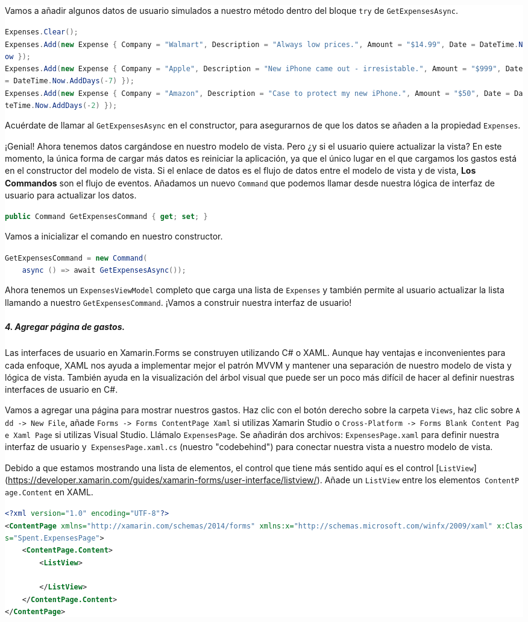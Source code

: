 Vamos a añadir algunos datos de usuario simulados a nuestro método dentro del bloque `try` de `GetExpensesAsync`.

```csharp
Expenses.Clear();
Expenses.Add(new Expense { Company = "Walmart", Description = "Always low prices.", Amount = "$14.99", Date = DateTime.Now });
Expenses.Add(new Expense { Company = "Apple", Description = "New iPhone came out - irresistable.", Amount = "$999", Date = DateTime.Now.AddDays(-7) });
Expenses.Add(new Expense { Company = "Amazon", Description = "Case to protect my new iPhone.", Amount = "$50", Date = DateTime.Now.AddDays(-2) });
```

Acuérdate de llamar al `GetExpensesAsync` en el constructor, para asegurarnos de que los datos se añaden a la propiedad `Expenses`.

¡Genial! Ahora tenemos datos cargándose en nuestro modelo de vista. Pero ¿y si el usuario quiere actualizar la vista? En este momento, la única forma de cargar más datos es reiniciar la aplicación, ya que el único lugar en el que cargamos los gastos está en el constructor del modelo de vista. Si el enlace de datos es el flujo de datos entre el modelo de vista y de vista, **Los Commandos** son el flujo de eventos. Añadamos un nuevo `Command` que podemos llamar desde nuestra lógica de interfaz de usuario para actualizar los datos.

```csharp
public Command GetExpensesCommand { get; set; }
```

Vamos a inicializar el comando en nuestro constructor.

```csharp
GetExpensesCommand = new Command(
    async () => await GetExpensesAsync());
```

Ahora tenemos un `ExpensesViewModel` completo que carga una lista de `Expenses` y también permite al usuario actualizar la lista llamando a nuestro `GetExpensesCommand`. ¡Vamos a construir nuestra interfaz de usuario!

##### 4. Agregar página de gastos.
Las interfaces de usuario en Xamarin.Forms se construyen utilizando C# o XAML. Aunque hay ventajas e inconvenientes para cada enfoque, XAML nos ayuda a implementar mejor el patrón MVVM y mantener una separación de nuestro modelo de vista y lógica de vista. También ayuda en la visualización del árbol visual que puede ser un poco más difícil de hacer al definir nuestras interfaces de usuario en C#.

Vamos a agregar una página para mostrar nuestros gastos. Haz clic con el botón derecho sobre la carpeta `Views`, haz clic sobre `Add -> New File`, añade `Forms -> Forms ContentPage Xaml` si utilizas Xamarin Studio o `Cross-Platform -> Forms Blank Content Page Xaml Page` si utilizas Visual Studio. Llámalo `ExpensesPage`. Se añadirán dos archivos: `ExpensesPage.xaml` para definir nuestra interfaz de usuario y` ExpensesPage.xaml.cs` (nuestro "codebehind") para conectar nuestra vista a nuestro modelo de vista.

Debido a que estamos mostrando una lista de elementos, el control que tiene más sentido aquí es el control [`ListView`] (https://developer.xamarin.com/guides/xamarin-forms/user-interface/listview/). Añade un `ListView` entre los elementos` ContentPage.Content` en XAML.

```xml
<?xml version="1.0" encoding="UTF-8"?>
<ContentPage xmlns="http://xamarin.com/schemas/2014/forms" xmlns:x="http://schemas.microsoft.com/winfx/2009/xaml" x:Class="Spent.ExpensesPage">
	<ContentPage.Content>
		<ListView>

		</ListView>
	</ContentPage.Content>
</ContentPage>
```
